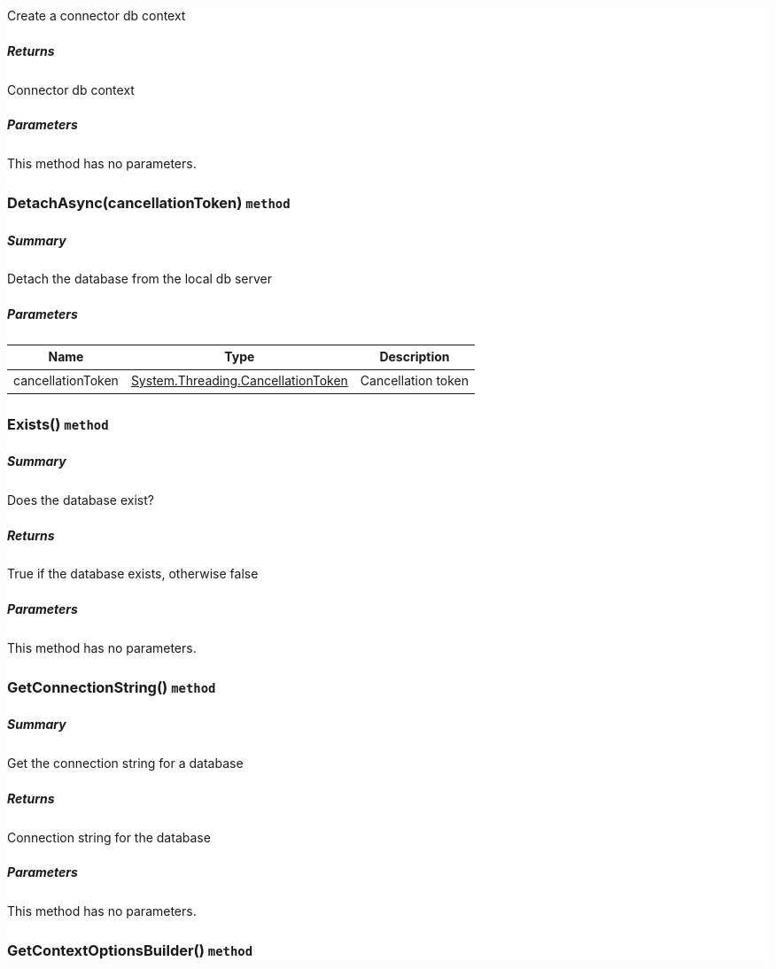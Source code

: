 Create a connector db context

##### Returns

Connector db context

##### Parameters

This method has no parameters.

<a name='M-RecordPoint-Connectors-SDK-Databases-LocalDb-LocalDbDatabaseProvider`1-DetachAsync-System-Threading-CancellationToken-'></a>
### DetachAsync(cancellationToken) `method`

##### Summary

Detach the database from the local db server

##### Parameters

| Name | Type | Description |
| ---- | ---- | ----------- |
| cancellationToken | [System.Threading.CancellationToken](http://msdn.microsoft.com/query/dev14.query?appId=Dev14IDEF1&l=EN-US&k=k:System.Threading.CancellationToken 'System.Threading.CancellationToken') | Cancellation token |

<a name='M-RecordPoint-Connectors-SDK-Databases-LocalDb-LocalDbDatabaseProvider`1-Exists'></a>
### Exists() `method`

##### Summary

Does the database exist?

##### Returns

True if the database exists, otherwise false

##### Parameters

This method has no parameters.

<a name='M-RecordPoint-Connectors-SDK-Databases-LocalDb-LocalDbDatabaseProvider`1-GetConnectionString'></a>
### GetConnectionString() `method`

##### Summary

Get the connection string for a database

##### Returns

Connection string for the database

##### Parameters

This method has no parameters.

<a name='M-RecordPoint-Connectors-SDK-Databases-LocalDb-LocalDbDatabaseProvider`1-GetContextOptionsBuilder'></a>
### GetContextOptionsBuilder() `method`
